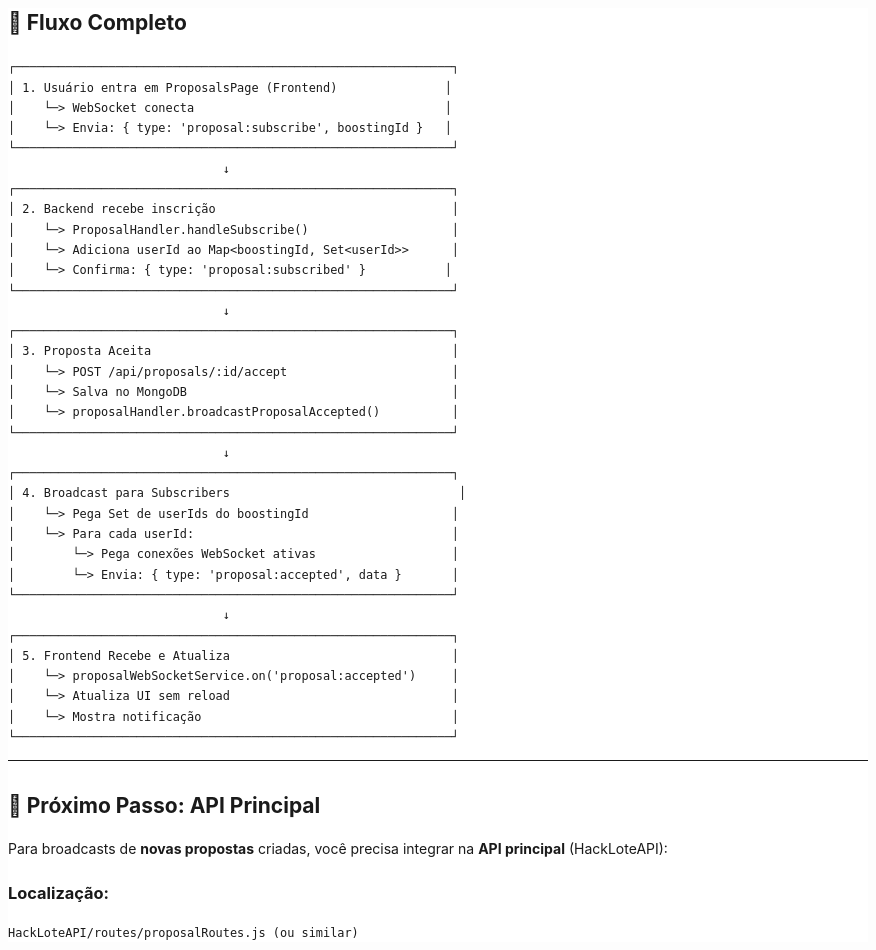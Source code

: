 
## 🔄 Fluxo Completo

```
┌─────────────────────────────────────────────────────────────┐
│ 1. Usuário entra em ProposalsPage (Frontend)               │
│    └─> WebSocket conecta                                   │
│    └─> Envia: { type: 'proposal:subscribe', boostingId }   │
└─────────────────────────────────────────────────────────────┘
                              ↓
┌─────────────────────────────────────────────────────────────┐
│ 2. Backend recebe inscrição                                 │
│    └─> ProposalHandler.handleSubscribe()                    │
│    └─> Adiciona userId ao Map<boostingId, Set<userId>>      │
│    └─> Confirma: { type: 'proposal:subscribed' }           │
└─────────────────────────────────────────────────────────────┘
                              ↓
┌─────────────────────────────────────────────────────────────┐
│ 3. Proposta Aceita                                          │
│    └─> POST /api/proposals/:id/accept                       │
│    └─> Salva no MongoDB                                     │
│    └─> proposalHandler.broadcastProposalAccepted()          │
└─────────────────────────────────────────────────────────────┘
                              ↓
┌─────────────────────────────────────────────────────────────┐
│ 4. Broadcast para Subscribers                                │
│    └─> Pega Set de userIds do boostingId                    │
│    └─> Para cada userId:                                    │
│        └─> Pega conexões WebSocket ativas                   │
│        └─> Envia: { type: 'proposal:accepted', data }       │
└─────────────────────────────────────────────────────────────┘
                              ↓
┌─────────────────────────────────────────────────────────────┐
│ 5. Frontend Recebe e Atualiza                               │
│    └─> proposalWebSocketService.on('proposal:accepted')     │
│    └─> Atualiza UI sem reload                               │
│    └─> Mostra notificação                                   │
└─────────────────────────────────────────────────────────────┘
```

---

## 🚧 Próximo Passo: API Principal

Para broadcasts de **novas propostas** criadas, você precisa integrar na **API principal** (HackLoteAPI):

### **Localização:**
```
HackLoteAPI/routes/proposalRoutes.js (ou similar)
```
